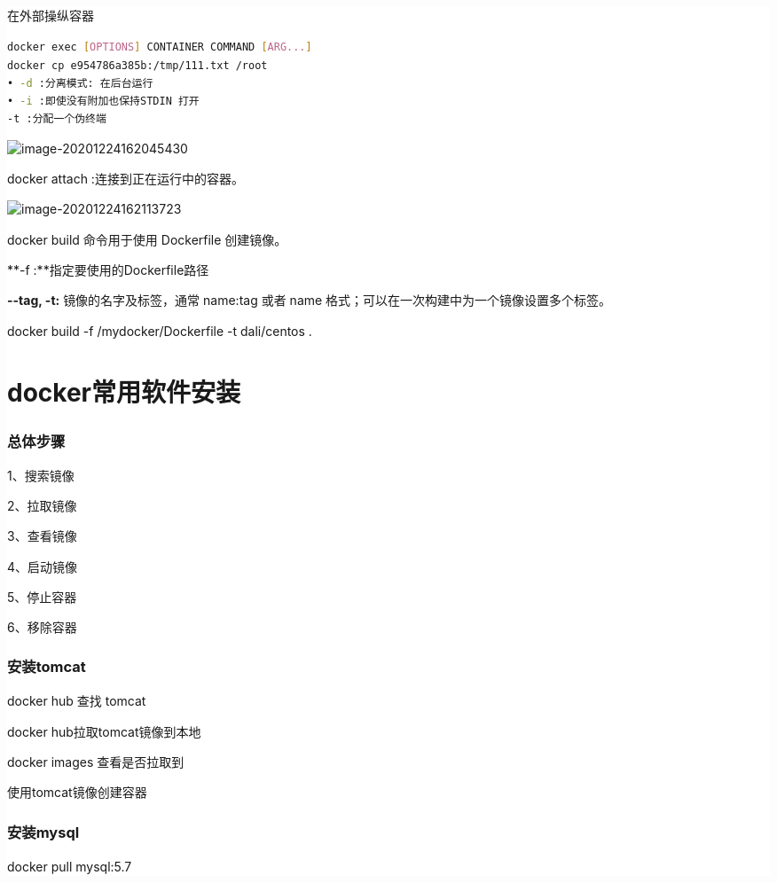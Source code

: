 在外部操纵容器

```bash
docker exec [OPTIONS] CONTAINER COMMAND [ARG...]
docker cp e954786a385b:/tmp/111.txt /root
• -d :分离模式: 在后台运行
• -i :即使没有附加也保持STDIN 打开
-t :分配一个伪终端
```

![image-20201224162045430](https://gitee.com/leidl97/picture/raw/master/img/20201224162045.png)

docker attach :连接到正在运行中的容器。

![image-20201224162113723](https://gitee.com/leidl97/picture/raw/master/img/20201224162610.png)

docker build 命令用于使用 Dockerfile 创建镜像。

**-f :**指定要使用的Dockerfile路径

**--tag, -t:** 镜像的名字及标签，通常 name:tag 或者 name 格式；可以在一次构建中为一个镜像设置多个标签。

docker build -f /mydocker/Dockerfile -t dali/centos .



# docker常用软件安装

### 总体步骤

1、搜索镜像

2、拉取镜像

3、查看镜像

4、启动镜像

5、停止容器

6、移除容器

 

### 安装tomcat

docker hub 查找 tomcat

docker hub拉取tomcat镜像到本地

docker images 查看是否拉取到

使用tomcat镜像创建容器

 

### 安装mysql

docker pull mysql:5.7
